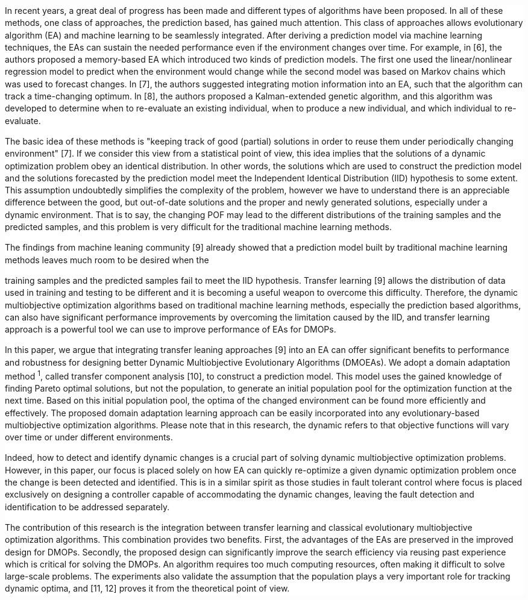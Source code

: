 In recent years, a great deal of progress has been made and different types of algorithms have been proposed. In all of these methods, one class of approaches, the prediction based, has gained much attention. This class of approaches allows evolutionary algorithm (EA) and machine learning to be seamlessly integrated. After deriving a prediction model via machine learning techniques, the EAs can sustain the needed performance even if the environment changes over time. For example, in [6], the authors proposed a memory-based EA which introduced two kinds of prediction models. The first one used the linear/nonlinear regression model to predict when the environment would change while the second model was based on Markov chains which was used to forecast changes. In [7], the authors suggested integrating motion information into an EA, such that the algorithm can track a time-changing optimum. In [8], the authors proposed a Kalman-extended genetic algorithm, and this algorithm was developed to determine when to re-evaluate an existing individual, when to produce a new individual, and which individual to re-evaluate.

The basic idea of these methods is "keeping track of good (partial) solutions in order to reuse them under periodically changing environment" [7]. If we consider this view from a statistical point of view, this idea implies that the solutions of a dynamic optimization problem obey an identical distribution. In other words, the solutions which are used to construct the prediction model and the solutions forecasted by the prediction model meet the Independent Identical Distribution (IID) hypothesis to some extent. This assumption undoubtedly simplifies the complexity of the problem, however we have to understand there is an appreciable difference between the good, but out-of-date solutions and the proper and newly generated solutions, especially under a dynamic environment. That is to say, the changing POF may lead to the different distributions of the training samples and the predicted samples, and this problem is very difficult for the traditional machine learning methods.

The findings from machine leaning community [9] already showed that a prediction model built by traditional machine learning methods leaves much room to be desired when the

training samples and the predicted samples fail to meet the IID hypothesis. Transfer learning [9] allows the distribution of data used in training and testing to be different and it is becoming a useful weapon to overcome this difficulty. Therefore, the dynamic multiobjective optimization algorithms based on traditional machine learning methods, especially the prediction based algorithms, can also have significant performance improvements by overcoming the limitation caused by the IID, and transfer learning approach is a powerful tool we can use to improve performance of EAs for DMOPs.

In this paper, we argue that integrating transfer leaning approaches [9] into an EA can offer significant benefits to performance and robustness for designing better Dynamic Multiobjective Evolutionary Algorithms (DMOEAs). We adopt a domain adaptation method ${ }^{1}$, called transfer component analysis [10], to construct a prediction model. This model uses the gained knowledge of finding Pareto optimal solutions, but not the population, to generate an initial population pool for the optimization function at the next time. Based on this initial population pool, the optima of the changed environment can be found more efficiently and effectively. The proposed domain adaptation learning approach can be easily incorporated into any evolutionary-based multiobjective optimization algorithms. Please note that in this research, the dynamic refers to that objective functions will vary over time or under different environments.

Indeed, how to detect and identify dynamic changes is a crucial part of solving dynamic multiobjective optimization problems. However, in this paper, our focus is placed solely on how EA can quickly re-optimize a given dynamic optimization problem once the change is been detected and identified. This is in a similar spirit as those studies in fault tolerant control where focus is placed exclusively on designing a controller capable of accommodating the dynamic changes, leaving the fault detection and identification to be addressed separately.

The contribution of this research is the integration between transfer learning and classical evolutionary multiobjective optimization algorithms. This combination provides two benefits. First, the advantages of the EAs are preserved in the improved design for DMOPs. Secondly, the proposed design can significantly improve the search efficiency via reusing past experience which is critical for solving the DMOPs. An algorithm requires too much computing resources, often making it difficult to solve large-scale problems. The experiments also validate the assumption that the population plays a very important role for tracking dynamic optima, and [11, 12] proves it from the theoretical point of view.


[^0]:    ${ }^{1}$ a branch of transfer learning.
[^0]:    ${ }^{2}$ The dimensionality of the latent space depends on the parameters of the TCA algorithm.